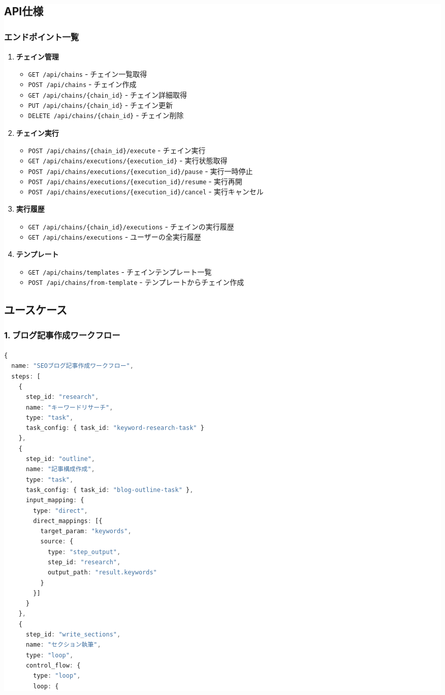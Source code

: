 ## API仕様

### エンドポイント一覧

1. **チェイン管理**
   - `GET /api/chains` - チェイン一覧取得
   - `POST /api/chains` - チェイン作成
   - `GET /api/chains/{chain_id}` - チェイン詳細取得
   - `PUT /api/chains/{chain_id}` - チェイン更新
   - `DELETE /api/chains/{chain_id}` - チェイン削除

2. **チェイン実行**
   - `POST /api/chains/{chain_id}/execute` - チェイン実行
   - `GET /api/chains/executions/{execution_id}` - 実行状態取得
   - `POST /api/chains/executions/{execution_id}/pause` - 実行一時停止
   - `POST /api/chains/executions/{execution_id}/resume` - 実行再開
   - `POST /api/chains/executions/{execution_id}/cancel` - 実行キャンセル

3. **実行履歴**
   - `GET /api/chains/{chain_id}/executions` - チェインの実行履歴
   - `GET /api/chains/executions` - ユーザーの全実行履歴

4. **テンプレート**
   - `GET /api/chains/templates` - チェインテンプレート一覧
   - `POST /api/chains/from-template` - テンプレートからチェイン作成

## ユースケース

### 1. ブログ記事作成ワークフロー

```typescript
{
  name: "SEOブログ記事作成ワークフロー",
  steps: [
    {
      step_id: "research",
      name: "キーワードリサーチ",
      type: "task",
      task_config: { task_id: "keyword-research-task" }
    },
    {
      step_id: "outline",
      name: "記事構成作成",
      type: "task",
      task_config: { task_id: "blog-outline-task" },
      input_mapping: {
        type: "direct",
        direct_mappings: [{
          target_param: "keywords",
          source: {
            type: "step_output",
            step_id: "research",
            output_path: "result.keywords"
          }
        }]
      }
    },
    {
      step_id: "write_sections",
      name: "セクション執筆",
      type: "loop",
      control_flow: {
        type: "loop",
        loop: {
```